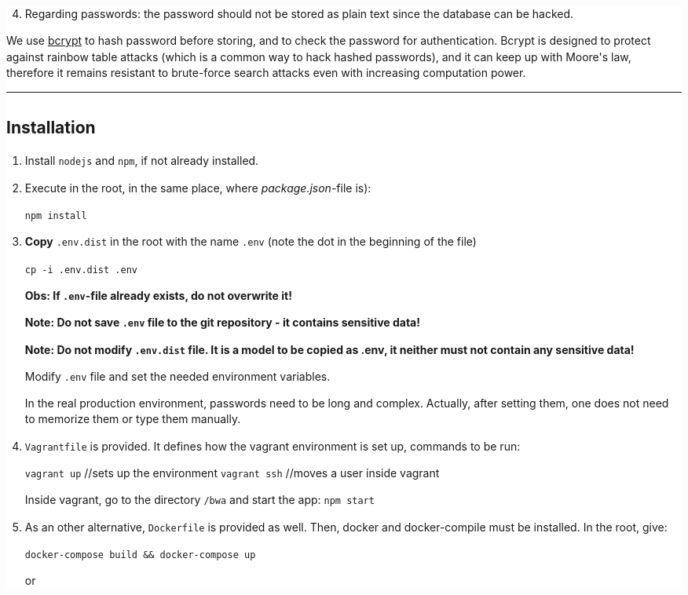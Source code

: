 4. Regarding passwords: the password should not be stored as plain text since the database can be hacked.

We use [bcrypt](https://www.npmjs.com/package/bcryptjs) to hash password before storing, and to check the password for authentication. Bcrypt is designed to protect against rainbow table attacks (which is a common way to hack hashed passwords), and it can keep up with Moore's law, therefore it remains resistant to brute-force search attacks even with increasing computation power.

---

## Installation

1. Install `nodejs` and `npm`, if not already installed.

2. Execute in the root, in the same place, where _package.json_-file is):

    ```
    npm install
    ```

3. **Copy** `.env.dist` in the root with the name `.env` (note the dot in the beginning of the file)

    ```
    cp -i .env.dist .env
    ```

    **Obs: If `.env`-file already exists, do not overwrite it!**

    **Note: Do not save `.env` file to the git repository - it contains sensitive data!**

    **Note: Do not modify `.env.dist` file. It is a model to be copied as .env, it neither must not contain any sensitive data!**

    Modify `.env` file and set the needed environment variables.

    In the real production environment, passwords need to be
    long and complex. Actually, after setting them, one does
    not need to memorize them or type them manually.

4. `Vagrantfile` is provided. It defines how the vagrant
   environment is set up, commands to be run:

    `vagrant up` //sets up the environment
    `vagrant ssh` //moves a user inside vagrant

    Inside vagrant, go to the directory `/bwa` and start the app:
    `npm start`

5. As an other alternative, `Dockerfile` is provided as well.
   Then, docker and docker-compile must be installed.
   In the root, give:

    ```
    docker-compose build && docker-compose up
    ```

    or
